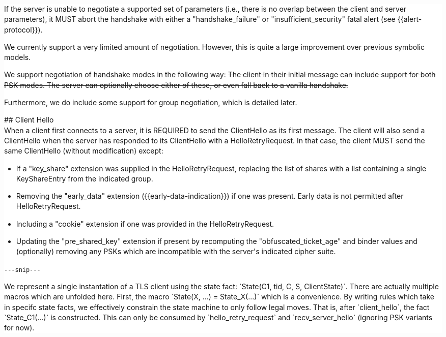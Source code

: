 If the server is unable to negotiate a supported set of parameters
(i.e., there is no overlap between the client and server parameters),
it MUST abort the handshake with either
a "handshake_failure" or "insufficient_security" fatal alert
(see {{alert-protocol}}).
  
</div>
<div class="col2">
We currently support a very limited amount of negotiation. However, this is quite
a large improvement over previous symbolic models.

We support negotiation of handshake modes in the following way:
<del>The client in their initial message can include support for both PSK modes.
The server can optionally choose either of these, or even fall back to a vanilla
handshake.
</del>

Furthermore, we do include some support for group negotiation, which is detailed
later.
</div>
</div>

<div class="row">
##  Client Hello
</div>

<div class="row">
<div class="col1">
When a client first connects to a server, it is REQUIRED to send the
ClientHello as its first message. The client will also send a
ClientHello when the server has responded to its ClientHello with a
HelloRetryRequest. In that case, the client MUST send the same
ClientHello (without modification) except:

- If a "key_share" extension was supplied in the HelloRetryRequest,
  replacing the list of shares with a list containing a single
  KeyShareEntry from the indicated group.

- Removing the "early_data" extension ({{early-data-indication}}) if one was
  present. Early data is not permitted after HelloRetryRequest.

- Including a "cookie" extension if one was provided in the
  HelloRetryRequest.

- Updating the "pre_shared_key" extension if present by
  recomputing the "obfuscated_ticket_age" and binder values
  and (optionally) removing
  any PSKs which are incompatible with the server's indicated
  cipher suite.


`---snip---`


</div>
<div class="col2">
We represent a single instantation of a TLS client using the state fact:
`State(C1, tid, C, S, ClientState)`.
There are actually multiple macros which are unfolded here. First, the 
macro `State(X, ...) = State_X(...)` which is a convenience. By writing rules
which take in specifc state facts, we effectively constrain the state machine
to only follow legal moves. That is, after `client_hello`, the fact `State_C1(...)`
is constructed. This can only be consumed by `hello_retry_request` and `recv_server_hello`
(ignoring PSK variants for now).
